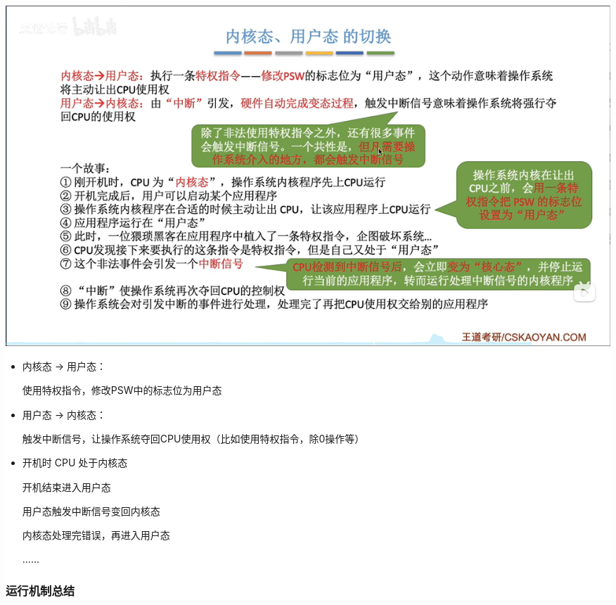 ![image-20250318223451778](imgs\image-20250318223451778.png)

* 内核态 -> 用户态：

  使用特权指令，修改PSW中的标志位为用户态

* 用户态 -> 内核态：

  触发中断信号，让操作系统夺回CPU使用权（比如使用特权指令，除0操作等）

* 开机时 CPU 处于内核态

  开机结束进入用户态

  用户态触发中断信号变回内核态

  内核态处理完错误，再进入用户态

  ......

### 运行机制总结
